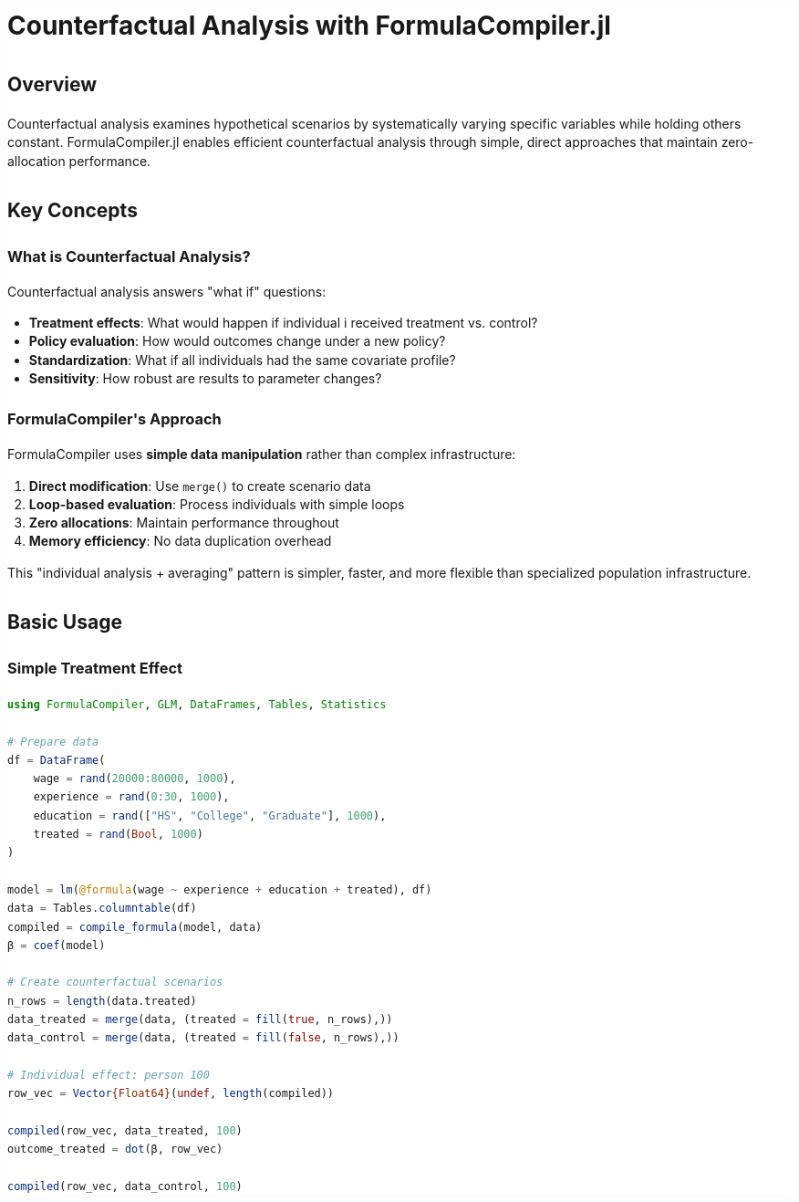 # Counterfactual Analysis with FormulaCompiler.jl

## Overview

Counterfactual analysis examines hypothetical scenarios by systematically varying specific variables while holding others constant. FormulaCompiler.jl enables efficient counterfactual analysis through simple, direct approaches that maintain zero-allocation performance.

## Key Concepts

### What is Counterfactual Analysis?

Counterfactual analysis answers "what if" questions:
- **Treatment effects**: What would happen if individual i received treatment vs. control?
- **Policy evaluation**: How would outcomes change under a new policy?
- **Standardization**: What if all individuals had the same covariate profile?
- **Sensitivity**: How robust are results to parameter changes?

### FormulaCompiler's Approach

FormulaCompiler uses **simple data manipulation** rather than complex infrastructure:

1. **Direct modification**: Use `merge()` to create scenario data
2. **Loop-based evaluation**: Process individuals with simple loops
3. **Zero allocations**: Maintain performance throughout
4. **Memory efficiency**: No data duplication overhead

This "individual analysis + averaging" pattern is simpler, faster, and more flexible than specialized population infrastructure.

## Basic Usage

### Simple Treatment Effect

```julia
using FormulaCompiler, GLM, DataFrames, Tables, Statistics

# Prepare data
df = DataFrame(
    wage = rand(20000:80000, 1000),
    experience = rand(0:30, 1000),
    education = rand(["HS", "College", "Graduate"], 1000),
    treated = rand(Bool, 1000)
)

model = lm(@formula(wage ~ experience + education + treated), df)
data = Tables.columntable(df)
compiled = compile_formula(model, data)
β = coef(model)

# Create counterfactual scenarios
n_rows = length(data.treated)
data_treated = merge(data, (treated = fill(true, n_rows),))
data_control = merge(data, (treated = fill(false, n_rows),))

# Individual effect: person 100
row_vec = Vector{Float64}(undef, length(compiled))

compiled(row_vec, data_treated, 100)
outcome_treated = dot(β, row_vec)

compiled(row_vec, data_control, 100)
```